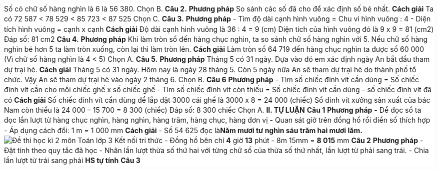 Số có chữ số hàng nghìn là 6 là 56 380.
Chọn B.
**Câu 2.**
**Phương pháp**
So sánh các số đã cho để xác định số bé nhất.
**Cách giải**
Ta có 72 587 < 78 529 < 85 723 < 87 525
Chọn C.
**Câu 3.**
**Phương pháp**
\- Tìm độ dài cạnh hình vuông = Chu vi hình vuông : 4
\- Diện tích hình vuông = cạnh x cạnh
**Cách giải**
Độ dài cạnh hình vuông là
36 : 4 = 9 \(cm\)
Diện tích của hình vuông đó là
9 x 9 = 81 \(cm2\)
Đáp số: 81 cm2
**Câu 4.**
**Phương pháp**
Khi làm tròn số đến hàng chục nghìn, ta so sánh chữ số hàng nghìn với 5. Nếu chữ số hàng nghìn bé hơn 5 ta làm tròn xuống, còn lại thì làm tròn lên.
**Cách giải**
Làm tròn số 64 719 đến hàng chục nghìn ta được số 60 000 \(Vì chữ số hàng nghìn là 4 < 5\)
Chọn A.
**Câu 5.**
**Phương pháp**
Tháng 5 có 31 ngày.
Dựa vào đó em xác định ngày An bắt đầu tham dự trại hè.
**Cách giải**
Tháng 5 có 31 ngày.
Hôm nay là ngày 28 tháng 5. Còn 5 ngày nữa An sẽ tham dự trại hè do thành phố tổ chức. Vậy An sẽ tham dự trại hè vào ngày 2 tháng 6.
Chọn B.
**Câu 6**
**Phương pháp**
\- Tìm số chiếc đinh vít cần dùng = Số chiếc đinh vít cần cho mỗi chiếc ghế x số chiếc ghế
\- Tìm số chiếc đinh vít còn thiếu = Số chiếc đinh vít cần dùng – số chiếc đinh vít đã có
**Cách giải**
Số chiếc đinh vít cần dùng để lắp đặt 3000 cái ghế là
3000 x 8 = 24 000 \(chiếc\)
Số đinh vít xưởng sản xuất của bác Nam còn thiếu là
24 000 – 15 700 = 8 300 \(chiếc\)
Đáp số: 8 300 chiếc
Chọn A.
**II. TỰ LUẬN**
**Câu 1**
**Phương pháp**
**-** Để đọc số ta đọc lần lượt từ hàng chục nghìn, hàng nghìn, hàng trăm, hàng chục, hàng đơn vị
\- Quan sát giờ trên đồng hồ rồi điền số thích hợp
\- Áp dụng cách đổi: 1 m = 1 000 mm
**Cách giải**
\- Số 54 625 đọc là**Năm mươi tư nghìn sáu trăm hai mươi lăm.**
![Đề thi học kì 2 môn Toán lớp 3 Kết nối tri thức](https://i.vdoc.vn/data/image/2023/04/04/toan-3-4.jpg)
\- Đồng hồ bên chỉ **4** giờ **13** phút
\- 8m 15mm = **8 015** mm
**Câu 2**
**Phương pháp**
\- Đặt tính theo quy tắc đã học
\- Nhân lần lượt thừa số thứ hai với từng chữ số của thừa số thứ nhất, lần lượt từ phải sang trái.
\- Chia lần lượt từ trái sang phải
**HS tự tính**
**Câu 3**